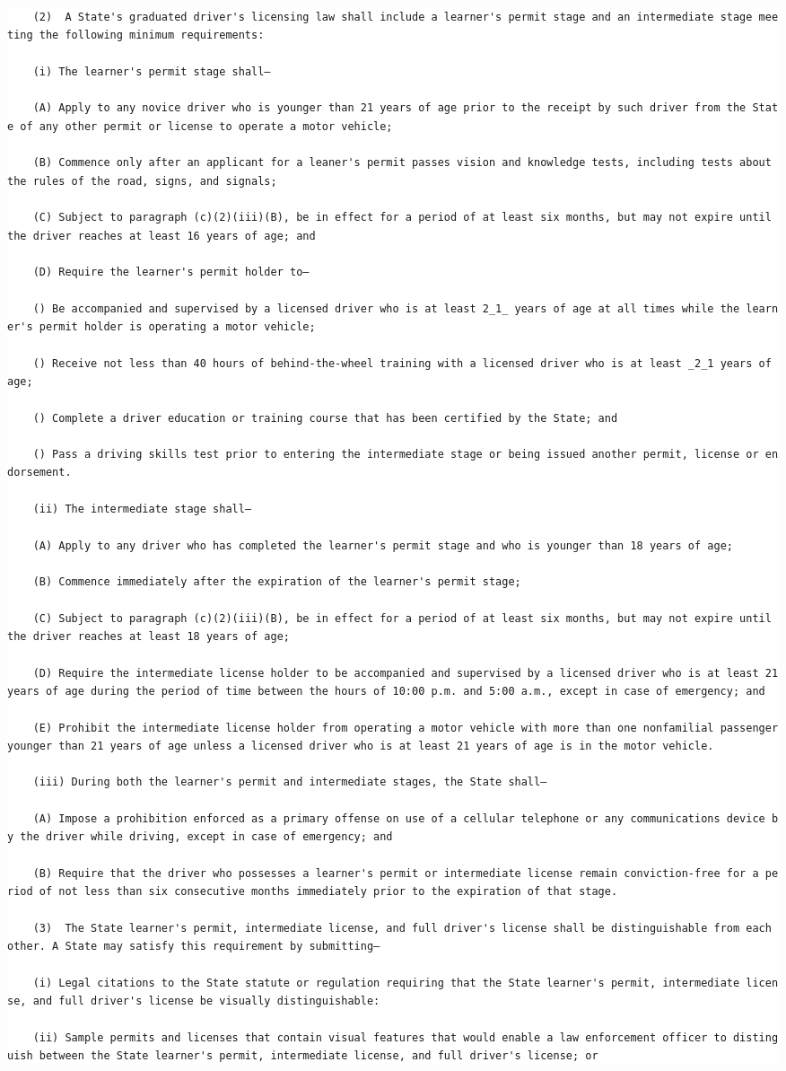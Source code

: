        (2)  A State's graduated driver's licensing law shall include a learner's permit stage and an intermediate stage meeting the following minimum requirements:

        (i) The learner's permit stage shall—

        (A) Apply to any novice driver who is younger than 21 years of age prior to the receipt by such driver from the State of any other permit or license to operate a motor vehicle;

        (B) Commence only after an applicant for a leaner's permit passes vision and knowledge tests, including tests about the rules of the road, signs, and signals;

        (C) Subject to paragraph (c)(2)(iii)(B), be in effect for a period of at least six months, but may not expire until the driver reaches at least 16 years of age; and

        (D) Require the learner's permit holder to—

        () Be accompanied and supervised by a licensed driver who is at least 2_1_ years of age at all times while the learner's permit holder is operating a motor vehicle;

        () Receive not less than 40 hours of behind-the-wheel training with a licensed driver who is at least _2_1 years of age;

        () Complete a driver education or training course that has been certified by the State; and

        () Pass a driving skills test prior to entering the intermediate stage or being issued another permit, license or endorsement.

        (ii) The intermediate stage shall—

        (A) Apply to any driver who has completed the learner's permit stage and who is younger than 18 years of age;

        (B) Commence immediately after the expiration of the learner's permit stage;

        (C) Subject to paragraph (c)(2)(iii)(B), be in effect for a period of at least six months, but may not expire until the driver reaches at least 18 years of age;

        (D) Require the intermediate license holder to be accompanied and supervised by a licensed driver who is at least 21 years of age during the period of time between the hours of 10:00 p.m. and 5:00 a.m., except in case of emergency; and

        (E) Prohibit the intermediate license holder from operating a motor vehicle with more than one nonfamilial passenger younger than 21 years of age unless a licensed driver who is at least 21 years of age is in the motor vehicle.

        (iii) During both the learner's permit and intermediate stages, the State shall—

        (A) Impose a prohibition enforced as a primary offense on use of a cellular telephone or any communications device by the driver while driving, except in case of emergency; and

        (B) Require that the driver who possesses a learner's permit or intermediate license remain conviction-free for a period of not less than six consecutive months immediately prior to the expiration of that stage.

        (3)  The State learner's permit, intermediate license, and full driver's license shall be distinguishable from each other. A State may satisfy this requirement by submitting—

        (i) Legal citations to the State statute or regulation requiring that the State learner's permit, intermediate license, and full driver's license be visually distinguishable:

        (ii) Sample permits and licenses that contain visual features that would enable a law enforcement officer to distinguish between the State learner's permit, intermediate license, and full driver's license; or
